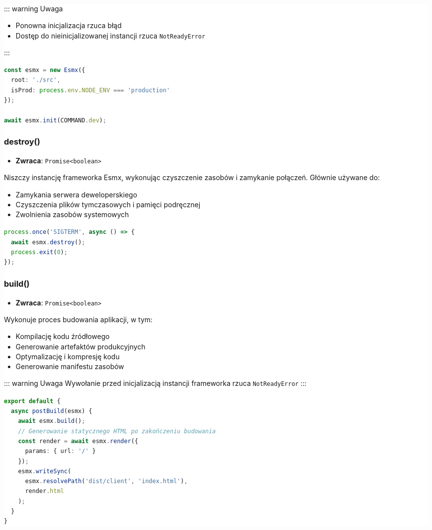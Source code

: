 ::: warning Uwaga
- Ponowna inicjalizacja rzuca błąd
- Dostęp do nieinicjalizowanej instancji rzuca `NotReadyError`

:::

```ts
const esmx = new Esmx({
  root: './src',
  isProd: process.env.NODE_ENV === 'production'
});

await esmx.init(COMMAND.dev);
```

### destroy()

- **Zwraca**: `Promise<boolean>`

Niszczy instancję frameworka Esmx, wykonując czyszczenie zasobów i zamykanie połączeń. Głównie używane do:
- Zamykania serwera deweloperskiego
- Czyszczenia plików tymczasowych i pamięci podręcznej
- Zwolnienia zasobów systemowych

```ts
process.once('SIGTERM', async () => {
  await esmx.destroy();
  process.exit(0);
});
```

### build()

- **Zwraca**: `Promise<boolean>`

Wykonuje proces budowania aplikacji, w tym:
- Kompilację kodu źródłowego
- Generowanie artefaktów produkcyjnych
- Optymalizację i kompresję kodu
- Generowanie manifestu zasobów

::: warning Uwaga
Wywołanie przed inicjalizacją instancji frameworka rzuca `NotReadyError`
:::

```ts title="entry.node.ts"
export default {
  async postBuild(esmx) {
    await esmx.build();
    // Generowanie statycznego HTML po zakończeniu budowania
    const render = await esmx.render({
      params: { url: '/' }
    });
    esmx.writeSync(
      esmx.resolvePath('dist/client', 'index.html'),
      render.html
    );
  }
}
```
